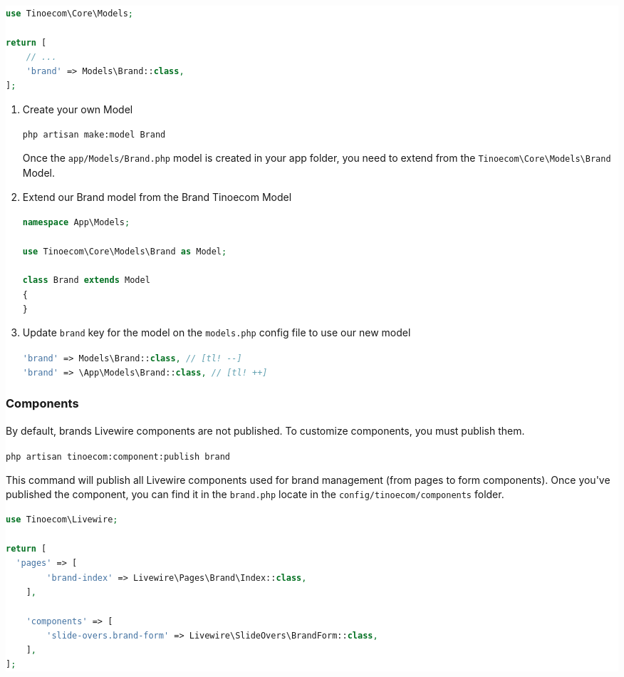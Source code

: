 ```php
use Tinoecom\Core\Models;

return [
    // ...
    'brand' => Models\Brand::class,
];
```

1. Create your own Model
    ```bash
    php artisan make:model Brand
    ```
    Once the `app/Models/Brand.php` model is created in your app folder, you need to extend from the `Tinoecom\Core\Models\Brand` Model.

2. Extend our Brand model from the Brand Tinoecom Model
    ```php
    namespace App\Models;

    use Tinoecom\Core\Models\Brand as Model;

    class Brand extends Model
    {
    }
    ```

3. Update `brand` key for the model on the `models.php` config file to use our new model
    ```php
    'brand' => Models\Brand::class, // [tl! --]
    'brand' => \App\Models\Brand::class, // [tl! ++]
    ```

### Components

By default, brands Livewire components are not published. To customize components, you must publish them.

```bash
php artisan tinoecom:component:publish brand
```

This command will publish all Livewire components used for brand management (from pages to form components).
Once you've published the component, you can find it in the `brand.php` locate in the `config/tinoecom/components` folder.

```php
use Tinoecom\Livewire;

return [
  'pages' => [
        'brand-index' => Livewire\Pages\Brand\Index::class,
    ],
    
    'components' => [
        'slide-overs.brand-form' => Livewire\SlideOvers\BrandForm::class,
    ],
];
```

